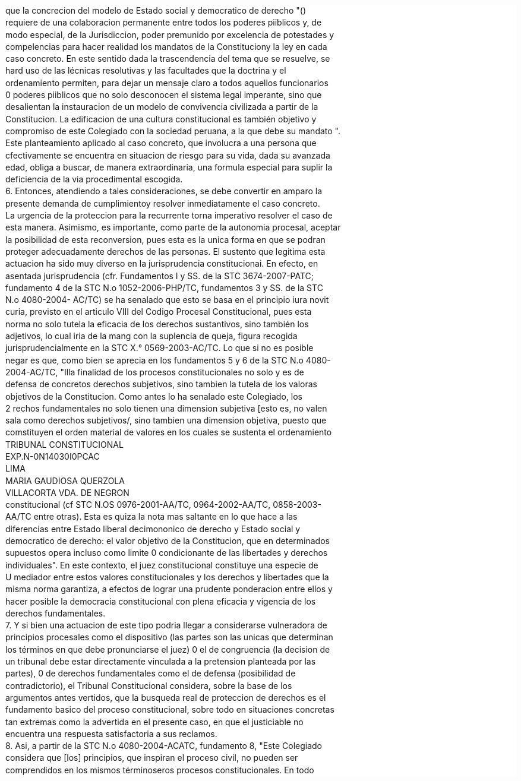 que la concrecion del modelo de Estado social y democratico de derecho "()  
requiere de una colaboracion permanente entre todos los poderes piiblicos y, de  
modo especial, de la Jurisdiccion, poder premunido por excelencia de potestades y  
compelencias para hacer realidad los mandatos de la Constituciony la ley en cada  
caso concreto. En este sentido dada la trascendencia del tema que se resuelve, se  
hard uso de las lécnicas resolutivas y las facultades que la doctrina y el  
ordenamiento permiten, para dejar un mensaje claro a todos aquellos funcionarios  
0 poderes piiblicos que no solo desconocen el sistema legal imperante, sino que  
desalientan la instauracion de un modelo de convivencia civilizada a partir de la  
Constitucion. La edificacion de una cultura constitucional es también objetivo y  
compromiso de este Colegiado con la sociedad peruana, a la que debe su mandato ".  
Este planteamiento aplicado al caso concreto, que involucra a una persona que  
cfectivamente se encuentra en situacion de riesgo para su vida, dada su avanzada  
edad, obliga a buscar, de manera extraordinaria, una formula especial para suplir la  
deficiencia de la via procedimental escogida.  
6. Entonces, atendiendo a tales consideraciones, se debe convertir en amparo la  
presente demanda de cumplimientoy resolver inmediatamente el caso concreto.  
La urgencia de la proteccion para la recurrente torna imperativo resolver el caso de  
esta manera. Asimismo, es importante, como parte de la autonomia procesal, aceptar  
la posibilidad de esta reconversion, pues esta es la unica forma en que se podran  
proteger adecuadamente derechos de las personas. El sustento que legitima esta  
actuacion ha sido muy diverso en la jurisprudencia constitucionai. En efecto, en  
asentada jurisprudencia (cfr. Fundamentos I y SS. de la STC 3674-2007-PATC;  
fundamento 4 de la STC N.o 1052-2006-PHP/TC, fundamentos 3 y SS. de la STC  
N.o 4080-2004- AC/TC) se ha senalado que esto se basa en el principio iura novit  
curia, previsto en el articulo VIII del Codigo Procesal Constitucional, pues esta  
norma no solo tutela la eficacia de los derechos sustantivos, sino también los  
adjetivos, lo cual iria de la mang con la suplencia de queja, figura recogida  
jurisprudencialmente en la STC X.° 0569-2003-AC/TC. Lo que si no es posible  
negar es que, como bien se aprecia en los fundamentos 5 y 6 de la STC N.o 4080-  
2004-AC/TC, "Illa finalidad de los procesos constitucionales no solo y es de  
defensa de concretos derechos subjetivos, sino tambien la tutela de los valoras  
objetivos de la Constitucion. Como antes lo ha senalado este Colegiado, los  
2 rechos fundamentales no solo tienen una dimension subjetiva [esto es, no valen  
sala como derechos subjetivos/, sino tambien una dimension objetiva, puesto que  
comstituyen el orden material de valores en los cuales se sustenta el ordenamiento  
TRIBUNAL CONSTITUCIONAL  
EXP.N-0N14030I0PCAC  
LIMA  
MARIA GAUDIOSA QUERZOLA  
VILLACORTA VDA. DE NEGRON  
constitucional (cf STC N.OS 0976-2001-AA/TC, 0964-2002-AA/TC, 0858-2003-  
AA/TC entre otras). Esta es quiza la nota mas saltante en lo que hace a las  
diferencias entre Estado liberal decimononico de derecho y Estado social y  
democratico de derecho: el valor objetivo de la Constitucion, que en determinados  
supuestos opera incluso como limite 0 condicionante de las libertades y derechos  
individuales". En este contexto, el juez constitucional constituye una especie de  
U mediador entre estos valores constitucionales y los derechos y libertades que la  
misma norma garantiza, a efectos de lograr una prudente ponderacion entre ellos y  
hacer posible la democracia constitucional con plena eficacia y vigencia de los  
derechos fundamentales.  
7. Y si bien una actuacion de este tipo podria llegar a considerarse vulneradora de  
principios procesales como el dispositivo (las partes son las unicas que determinan  
los términos en que debe pronunciarse el juez) 0 el de congruencia (la decision de  
un tribunal debe estar directamente vinculada a la pretension planteada por las  
partes), 0 de derechos fundamentales como el de defensa (posibilidad de  
contradictorio), el Tribunal Constitucional considera, sobre la base de los  
argumentos antes vertidos, que la busqueda real de proteccion de derechos es el  
fundamento basico del proceso constitucional, sobre todo en situaciones concretas  
tan extremas como la advertida en el presente caso, en que el justiciable no  
encuentra una respuesta satisfactoria a sus reclamos.  
8. Asi, a partir de la STC N.o 4080-2004-ACATC, fundamento 8, "Este Colegiado  
considera que [los] principios, que inspiran el proceso civil, no pueden ser  
comprendidos en los mismos términoseros procesos constitucionales. En todo  